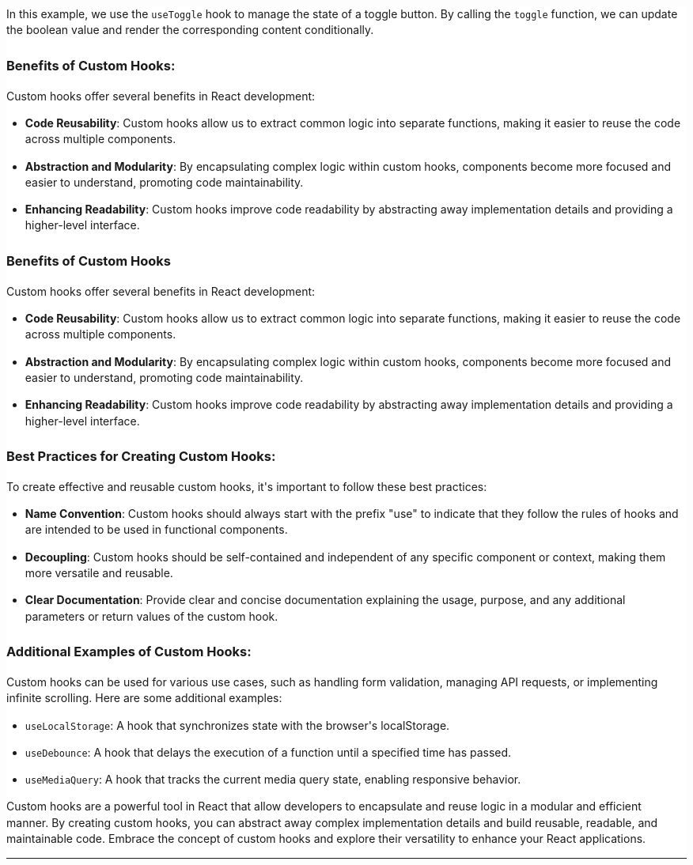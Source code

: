 In this example, we use the `useToggle` hook to manage the state of a toggle button. By calling the `toggle` function, we can update the boolean value and render the corresponding content conditionally.

### Benefits of Custom Hooks:

Custom hooks offer several benefits in React development:

- **Code Reusability**: Custom hooks allow us to extract common logic into separate functions, making it easier to reuse the code across multiple components.

- **Abstraction and Modularity**: By encapsulating complex logic within custom hooks, components become more focused and easier to understand, promoting code maintainability.

- **Enhancing Readability**: Custom hooks improve code readability by abstracting away implementation details and providing a higher-level interface.

### Benefits of Custom Hooks

Custom hooks offer several benefits in React development:

- **Code Reusability**: Custom hooks allow us to extract common logic into separate functions, making it easier to reuse the code across multiple components.

- **Abstraction and Modularity**: By encapsulating complex logic within custom hooks, components become more focused and easier to understand, promoting code maintainability.

- **Enhancing Readability**: Custom hooks improve code readability by abstracting away implementation details and providing a higher-level interface.

### Best Practices for Creating Custom Hooks:

To create effective and reusable custom hooks, it's important to follow these best practices:

- **Name Convention**: Custom hooks should always start with the prefix "use" to indicate that they follow the rules of hooks and are intended to be used in functional components.

- **Decoupling**: Custom hooks should be self-contained and independent of any specific component or context, making them more versatile and reusable.

- **Clear Documentation**: Provide clear and concise documentation explaining the usage, purpose, and any additional parameters or return values of the custom hook.

### Additional Examples of Custom Hooks:

Custom hooks can be used for various use cases, such as handling form validation, managing API requests, or implementing infinite scrolling. Here are some additional examples:

- `useLocalStorage`: A hook that synchronizes state with the browser's localStorage.

- `useDebounce`: A hook that delays the execution of a function until a specified time has passed.

- `useMediaQuery`: A hook that tracks the current media query state, enabling responsive behavior.

Custom hooks are a powerful tool in React that allow developers to encapsulate and reuse logic in a modular and efficient manner. By creating custom hooks, you can abstract away complex implementation details and build reusable, readable, and maintainable code. Embrace the concept of custom hooks and explore their versatility to enhance your React applications.

---
